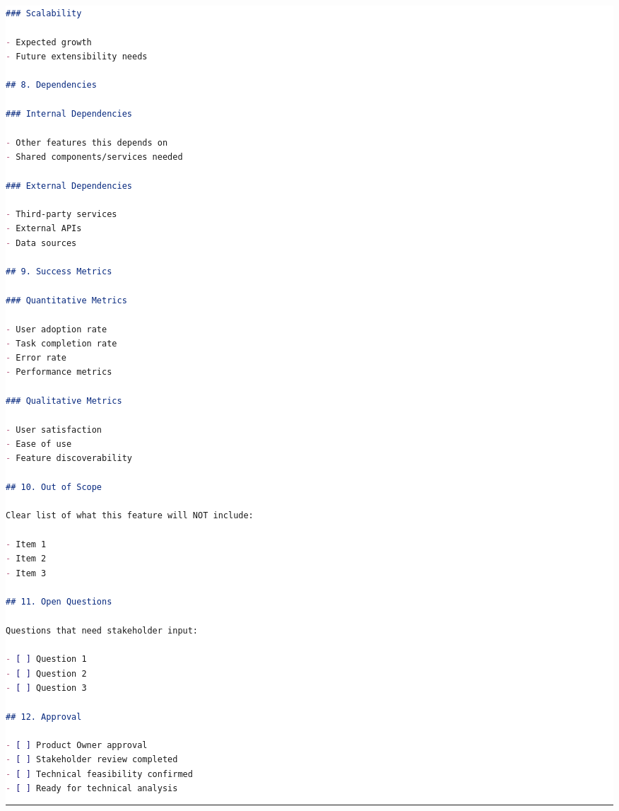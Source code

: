 ```markdown
### Scalability

- Expected growth
- Future extensibility needs

## 8. Dependencies

### Internal Dependencies

- Other features this depends on
- Shared components/services needed

### External Dependencies

- Third-party services
- External APIs
- Data sources

## 9. Success Metrics

### Quantitative Metrics

- User adoption rate
- Task completion rate
- Error rate
- Performance metrics

### Qualitative Metrics

- User satisfaction
- Ease of use
- Feature discoverability

## 10. Out of Scope

Clear list of what this feature will NOT include:

- Item 1
- Item 2
- Item 3

## 11. Open Questions

Questions that need stakeholder input:

- [ ] Question 1
- [ ] Question 2
- [ ] Question 3

## 12. Approval

- [ ] Product Owner approval
- [ ] Stakeholder review completed
- [ ] Technical feasibility confirmed
- [ ] Ready for technical analysis
```

---